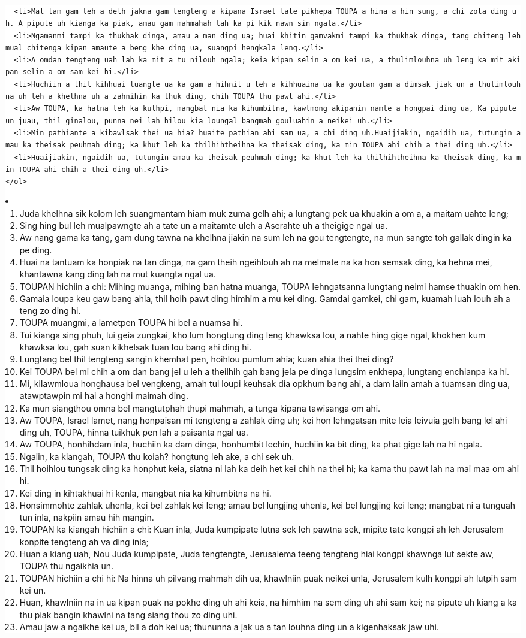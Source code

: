       <li>Mal lam gam leh a delh jakna gam tengteng a kipana Israel tate pikhepa TOUPA a hina a hin sung, a chi zota ding uh. A pipute uh kianga ka piak, amau gam mahmahah lah ka pi kik nawn sin ngala.</li>
      <li>Ngamanmi tampi ka thukhak dinga, amau a man ding ua; huai khitin gamvakmi tampi ka thukhak dinga, tang chiteng leh mual chitenga kipan amaute a beng khe ding ua, suangpi hengkala leng.</li>
      <li>A omdan tengteng uah lah ka mit a tu nilouh ngala; keia kipan selin a om kei ua, a thulimlouhna uh leng ka mit akipan selin a om sam kei hi.</li>
      <li>Huchiin a thil kihhuai luangte ua ka gam a hihnit u leh a kihhuaina ua ka goutan gam a dimsak jiak un a thulimlouhna uh leh a khelhna uh a zahnihin ka thuk ding, chih TOUPA thu pawt ahi.</li>
      <li>Aw TOUPA, ka hatna leh ka kulhpi, mangbat nia ka kihumbitna, kawlmong akipanin namte a hongpai ding ua, Ka pipute un juau, thil ginalou, punna nei lah hilou kia loungal bangmah gouluahin a neikei uh.</li>
      <li>Min pathiante a kibawlsak thei ua hia? huaite pathian ahi sam ua, a chi ding uh.Huaijiakin, ngaidih ua, tutungin amau ka theisak peuhmah ding; ka khut leh ka thilhihtheihna ka theisak ding, ka min TOUPA ahi chih a thei ding uh.</li>
      <li>Huaijiakin, ngaidih ua, tutungin amau ka theisak peuhmah ding; ka khut leh ka thilhihtheihna ka theisak ding, ka min TOUPA ahi chih a thei ding uh.</li>
    </ol>
  </li>
  <li>
    <ol>
      <li>Juda khelhna sik kolom leh suangmantam hiam muk zuma gelh ahi; a lungtang pek ua khuakin a om a, a maitam uahte leng;</li>
      <li>Sing hing bul leh mualpawngte ah a tate un a maitamte uleh a Aserahte uh a theigige ngal ua.</li>
      <li>Aw nang gama ka tang, gam dung tawna na khelhna jiakin na sum leh na gou tengtengte, na mun sangte toh gallak dingin ka pe ding.</li>
      <li>Huai na tantuam ka honpiak na tan dinga, na gam theih ngeihlouh ah na melmate na ka hon semsak ding, ka hehna mei, khantawna kang ding lah na mut kuangta ngal ua.</li>
      <li>TOUPAN hichiin a chi: Mihing muanga, mihing ban hatna muanga, TOUPA lehngatsanna lungtang neimi hamse thuakin om hen.</li>
      <li>Gamaia loupa keu gaw bang ahia, thil hoih pawt ding himhim a mu kei ding. Gamdai gamkei, chi gam, kuamah luah louh ah a teng zo ding hi.</li>
      <li>TOUPA muangmi, a lametpen TOUPA hi bel a nuamsa hi.</li>
      <li>Tui kianga sing phuh, lui geia zungkai, kho lum hongtung ding leng khawksa lou, a nahte hing gige ngal, khokhen kum khawksa lou, gah suan kikhelsak tuan lou bang ahi ding hi.</li>
      <li>Lungtang bel thil tengteng sangin khemhat pen, hoihlou pumlum ahia; kuan ahia thei thei ding?</li>
      <li>Kei TOUPA bel mi chih a om dan bang jel u leh a theilhih gah bang jela pe dinga lungsim enkhepa, lungtang enchianpa ka hi.</li>
      <li>Mi, kilawmloua honghausa bel vengkeng, amah tui loupi keuhsak dia opkhum bang ahi, a dam laiin amah a tuamsan ding ua, atawptawpin mi hai a honghi maimah ding.</li>
      <li>Ka mun siangthou omna bel mangtutphah thupi mahmah, a tunga kipana tawisanga om ahi.</li>
      <li>Aw TOUPA, Israel lamet, nang honpaisan mi tengteng a zahlak ding uh; kei hon lehngatsan mite leia leivuia gelh bang lel ahi ding uh, TOUPA, hinna tuikhuk pen lah a paisanta ngal ua.</li>
      <li>Aw TOUPA, honhihdam inla, huchiin ka dam dinga, honhumbit lechin, huchiin ka bit ding, ka phat gige lah na hi ngala.</li>
      <li>Ngaiin, ka kiangah, TOUPA thu koiah? hongtung leh ake, a chi sek uh.</li>
      <li>Thil hoihlou tungsak ding ka honphut keia, siatna ni lah ka deih het kei chih na thei hi; ka kama thu pawt lah na mai maa om ahi hi.</li>
      <li>Kei ding in kihtakhuai hi kenla, mangbat nia ka kihumbitna na hi.</li>
      <li>Honsimmohte zahlak uhenla, kei bel zahlak kei leng; amau bel lungjing uhenla, kei bel lungjing kei leng; mangbat ni a tunguah tun inla, nakpiin amau hih mangin.</li>
      <li>TOUPAN ka kiangah hichiin a chi: Kuan inla, Juda kumpipate lutna sek leh pawtna sek, mipite tate kongpi ah leh Jerusalem konpite tengteng ah va ding inla;</li>
      <li>Huan a kiang uah, Nou Juda kumpipate, Juda tengtengte, Jerusalema teeng tengteng hiai kongpi khawnga lut sekte aw, TOUPA thu ngaikhia un.</li>
      <li>TOUPAN hichiin a chi hi: Na hinna uh pilvang mahmah dih ua, khawlniin puak neikei unla, Jerusalem kulh kongpi ah lutpih sam kei un.</li>
      <li>Huan, khawlniin na in ua kipan puak na pokhe ding uh ahi keia, na himhim na sem ding uh ahi sam kei; na pipute uh kiang a ka thu piak bangin khawlni na tang siang thou zo ding uhi.</li>
      <li>Amau jaw a ngaikhe kei ua, bil a doh kei ua; thununna a jak ua a tan louhna ding un a kigenhaksak jaw uhi.</li>